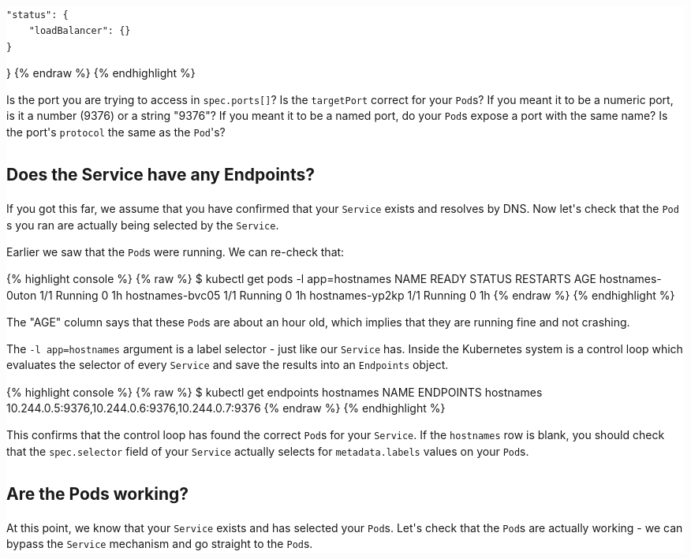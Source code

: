     "status": {
        "loadBalancer": {}
    }
}
{% endraw %}
{% endhighlight %}

Is the port you are trying to access in `spec.ports[]`?  Is the `targetPort`
correct for your `Pod`s?  If you meant it to be a numeric port, is it a number
(9376) or a string "9376"?  If you meant it to be a named port, do your `Pod`s
expose a port with the same name?  Is the port's `protocol` the same as the
`Pod`'s?

## Does the Service have any Endpoints?

If you got this far, we assume that you have confirmed that your `Service`
exists and resolves by DNS.  Now let's check that the `Pod`s you ran are
actually being selected by the `Service`.

Earlier we saw that the `Pod`s were running.  We can re-check that:

{% highlight console %}
{% raw %}
$ kubectl get pods -l app=hostnames
NAME              READY     STATUS    RESTARTS   AGE
hostnames-0uton   1/1       Running   0          1h
hostnames-bvc05   1/1       Running   0          1h
hostnames-yp2kp   1/1       Running   0          1h
{% endraw %}
{% endhighlight %}

The "AGE" column says that these `Pod`s are about an hour old, which implies that
they are running fine and not crashing.

The `-l app=hostnames` argument is a label selector - just like our `Service`
has.  Inside the Kubernetes system is a control loop which evaluates the
selector of every `Service` and save the results into an `Endpoints` object.

{% highlight console %}
{% raw %}
$ kubectl get endpoints hostnames
NAME        ENDPOINTS
hostnames   10.244.0.5:9376,10.244.0.6:9376,10.244.0.7:9376
{% endraw %}
{% endhighlight %}

This confirms that the control loop has found the correct `Pod`s for your
`Service`.  If the `hostnames` row is blank, you should check that the
`spec.selector` field of your `Service` actually selects for `metadata.labels`
values on your `Pod`s.

## Are the Pods working?

At this point, we know that your `Service` exists and has selected your `Pod`s.
Let's check that the `Pod`s are actually working - we can bypass the `Service`
mechanism and go straight to the `Pod`s.
